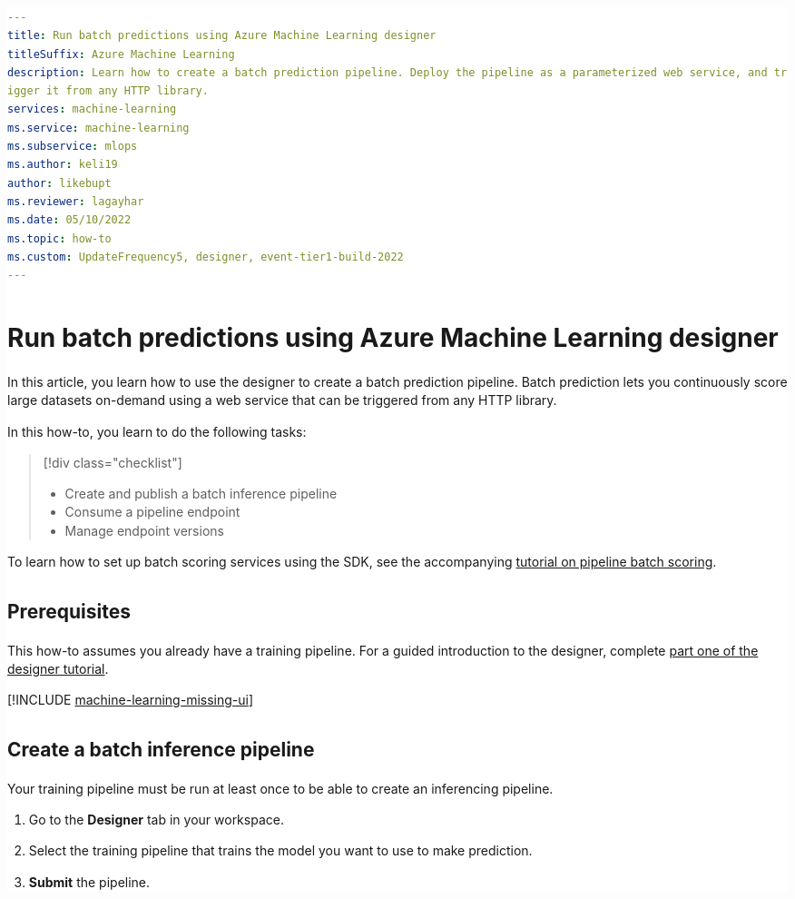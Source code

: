 ```yaml
---
title: Run batch predictions using Azure Machine Learning designer
titleSuffix: Azure Machine Learning
description: Learn how to create a batch prediction pipeline. Deploy the pipeline as a parameterized web service, and trigger it from any HTTP library.
services: machine-learning
ms.service: machine-learning
ms.subservice: mlops
ms.author: keli19
author: likebupt
ms.reviewer: lagayhar
ms.date: 05/10/2022
ms.topic: how-to
ms.custom: UpdateFrequency5, designer, event-tier1-build-2022
---
```


# Run batch predictions using Azure Machine Learning designer

In this article, you learn how to use the designer to create a batch prediction pipeline. Batch prediction lets you continuously score large datasets on-demand using a web service that can be triggered from any HTTP library.

In this how-to, you learn to do the following tasks:

> [!div class="checklist"]
> * Create and publish a batch inference pipeline
> * Consume a pipeline endpoint
> * Manage endpoint versions

To learn how to set up batch scoring services using the SDK, see the accompanying [tutorial on pipeline batch scoring](../tutorial-pipeline-batch-scoring-classification.md).

## Prerequisites

This how-to assumes you already have a training pipeline. For a guided introduction to the designer, complete [part one of the designer tutorial](tutorial-designer-automobile-price-train-score.md).

[!INCLUDE [machine-learning-missing-ui](../includes/machine-learning-missing-ui.md)]

## Create a batch inference pipeline

Your training pipeline must be run at least once to be able to create an inferencing pipeline.

1. Go to the **Designer** tab in your workspace.

1. Select the training pipeline that trains the model you want to use to make prediction.

1. **Submit** the pipeline.
